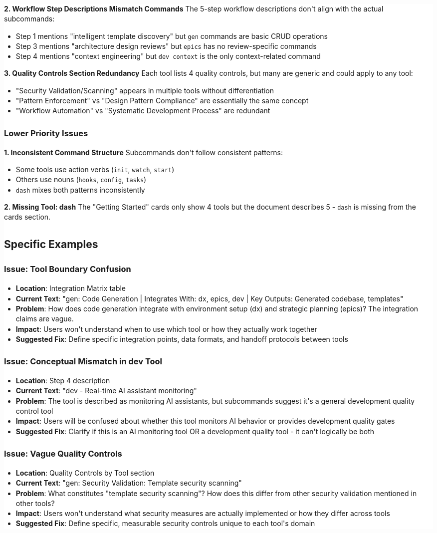 **2. Workflow Step Descriptions Mismatch Commands**
The 5-step workflow descriptions don't align with the actual subcommands:
- Step 1 mentions "intelligent template discovery" but `gen` commands are basic CRUD operations
- Step 3 mentions "architecture design reviews" but `epics` has no review-specific commands
- Step 4 mentions "context engineering" but `dev context` is the only context-related command

**3. Quality Controls Section Redundancy**
Each tool lists 4 quality controls, but many are generic and could apply to any tool:
- "Security Validation/Scanning" appears in multiple tools without differentiation
- "Pattern Enforcement" vs "Design Pattern Compliance" are essentially the same concept
- "Workflow Automation" vs "Systematic Development Process" are redundant

### Lower Priority Issues

**1. Inconsistent Command Structure**
Subcommands don't follow consistent patterns:
- Some tools use action verbs (`init`, `watch`, `start`)
- Others use nouns (`hooks`, `config`, `tasks`)
- `dash` mixes both patterns inconsistently

**2. Missing Tool: dash**
The "Getting Started" cards only show 4 tools but the document describes 5 - `dash` is missing from the cards section.

## Specific Examples

### Issue: Tool Boundary Confusion
- **Location**: Integration Matrix table
- **Current Text**: "gen: Code Generation | Integrates With: dx, epics, dev | Key Outputs: Generated codebase, templates"
- **Problem**: How does code generation integrate with environment setup (dx) and strategic planning (epics)? The integration claims are vague.
- **Impact**: Users won't understand when to use which tool or how they actually work together
- **Suggested Fix**: Define specific integration points, data formats, and handoff protocols between tools

### Issue: Conceptual Mismatch in dev Tool
- **Location**: Step 4 description
- **Current Text**: "dev - Real-time AI assistant monitoring"
- **Problem**: The tool is described as monitoring AI assistants, but subcommands suggest it's a general development quality control tool
- **Impact**: Users will be confused about whether this tool monitors AI behavior or provides development quality gates
- **Suggested Fix**: Clarify if this is an AI monitoring tool OR a development quality tool - it can't logically be both

### Issue: Vague Quality Controls
- **Location**: Quality Controls by Tool section
- **Current Text**: "gen: Security Validation: Template security scanning"
- **Problem**: What constitutes "template security scanning"? How does this differ from other security validation mentioned in other tools?
- **Impact**: Users won't understand what security measures are actually implemented or how they differ across tools
- **Suggested Fix**: Define specific, measurable security controls unique to each tool's domain
